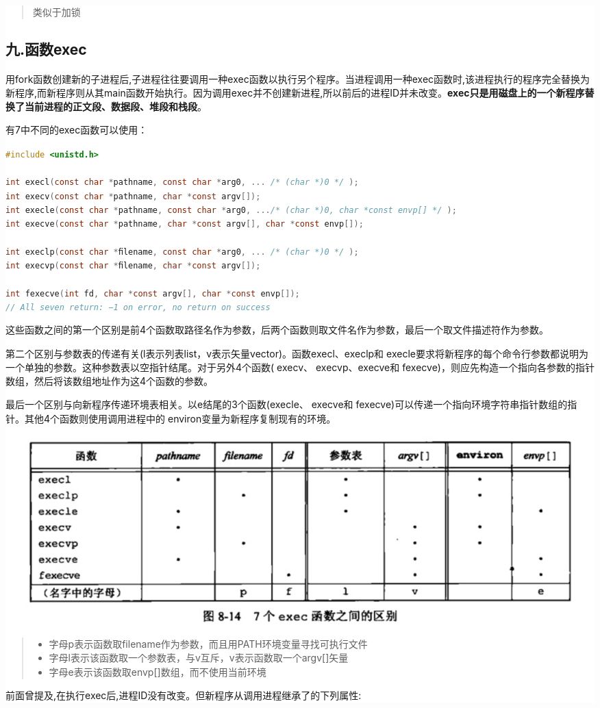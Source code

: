 > 类似于加锁

## 九.函数exec

用fork函数创建新的子进程后,子进程往往要调用一种exec函数以执行另个程序。当进程调用一种exec函数时,该进程执行的程序完全替换为新程序,而新程序则从其main函数开始执行。因为调用exec并不创建新进程,所以前后的进程ID并未改变。**exec只是用磁盘上的一个新程序替换了当前进程的正文段、数据段、堆段和栈段**。

有7中不同的exec函数可以使用：

```c
#include <unistd.h> 

int execl(const char *pathname, const char *arg0, ... /* (char *)0 */ ); 
int execv(const char *pathname, char *const argv[]); 
int execle(const char *pathname, const char *arg0, .../* (char *)0, char *const envp[] */ ); 
int execve(const char *pathname, char *const argv[], char *const envp[]); 

int execlp(const char *ﬁlename, const char *arg0, ... /* (char *)0 */ ); 
int execvp(const char *ﬁlename, char *const argv[]); 

int fexecve(int fd, char *const argv[], char *const envp[]); 
// All seven return: −1 on error, no return on success
```

这些函数之间的第一个区别是前4个函数取路径名作为参数，后两个函数则取文件名作为参数，最后一个取文件描述符作为参数。

第二个区别与参数表的传递有关(l表示列表list，v表示矢量vector)。函数execl、execlp和 execle要求将新程序的每个命令行参数都说明为一个单独的参数。这种参数表以空指针结尾。对于另外4个函数( execv、 execvp、execve和 fexecve)，则应先构造一个指向各参数的指针数组，然后将该数组地址作为这4个函数的参数。

最后一个区别与向新程序传递环境表相关。以e结尾的3个函数(execle、 execve和 fexecve)可以传递一个指向环境字符串指针数组的指针。其他4个函数则使用调用进程中的 environ变量为新程序复制现有的环境。

<div align = center><img src="../images/8-6.png" width="800px" /></div>

> + 字母p表示函数取filename作为参数，而且用PATH环境变量寻找可执行文件
> + 字母l表示该函数取一个参数表，与v互斥，v表示函数取一个argv[]矢量
> + 字母e表示该函数取envp[]数组，而不使用当前环境

前面曾提及,在执行exec后,进程ID没有改变。但新程序从调用进程继承了的下列属性:
